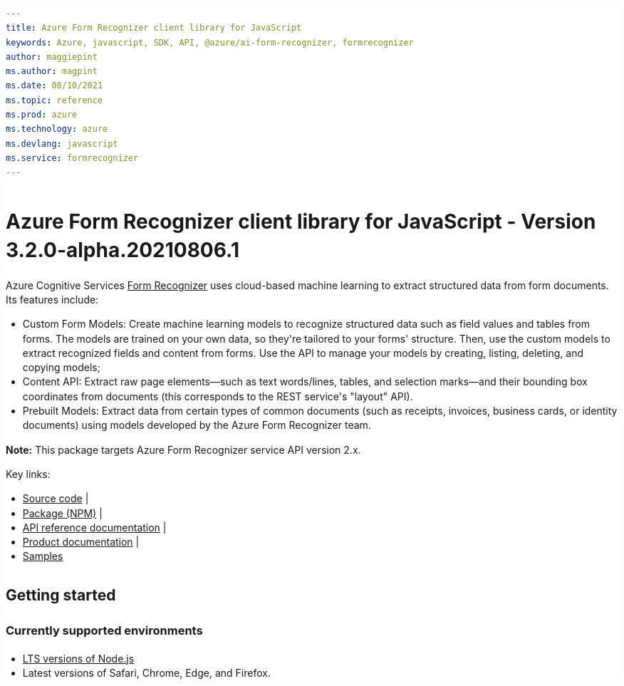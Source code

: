 ```yaml
---
title: Azure Form Recognizer client library for JavaScript
keywords: Azure, javascript, SDK, API, @azure/ai-form-recognizer, formrecognizer
author: maggiepint
ms.author: magpint
ms.date: 08/10/2021
ms.topic: reference
ms.prod: azure
ms.technology: azure
ms.devlang: javascript
ms.service: formrecognizer
---
```


# Azure Form Recognizer client library for JavaScript - Version 3.2.0-alpha.20210806.1 


Azure Cognitive Services [Form Recognizer](https://azure.microsoft.com/services/cognitive-services/form-recognizer/) uses cloud-based machine learning to extract structured data from form documents. Its features include:

- Custom Form Models: Create machine learning models to recognize structured data such as field values and tables from forms. The models are trained on your own data, so they're tailored to your forms' structure. Then, use the custom models to extract recognized fields and content from forms. Use the API to manage your models by creating, listing, deleting, and copying models;
- Content API: Extract raw page elements&mdash;such as text words/lines, tables, and selection marks&mdash;and their bounding box coordinates from documents (this corresponds to the REST service's "layout" API).
- Prebuilt Models: Extract data from certain types of common documents (such as receipts, invoices, business cards, or identity documents) using models developed by the Azure Form Recognizer team.

**Note:** This package targets Azure Form Recognizer service API version 2.x.

Key links:
- [Source code](https://github.com/Azure/azure-sdk-for-js/blob/main/sdk/formrecognizer/ai-form-recognizer/) |
- [Package (NPM)](https://www.npmjs.com/package/@azure/ai-form-recognizer) |
- [API reference documentation](https://docs.microsoft.com/javascript/api/@azure/ai-form-recognizer) |
- [Product documentation](https://docs.microsoft.com/azure/cognitive-services/form-recognizer/) |
- [Samples](https://github.com/Azure/azure-sdk-for-js/tree/main/sdk/formrecognizer/ai-form-recognizer/samples)

## Getting started

### Currently supported environments

- [LTS versions of Node.js](https://nodejs.org/about/releases/)
- Latest versions of Safari, Chrome, Edge, and Firefox.
